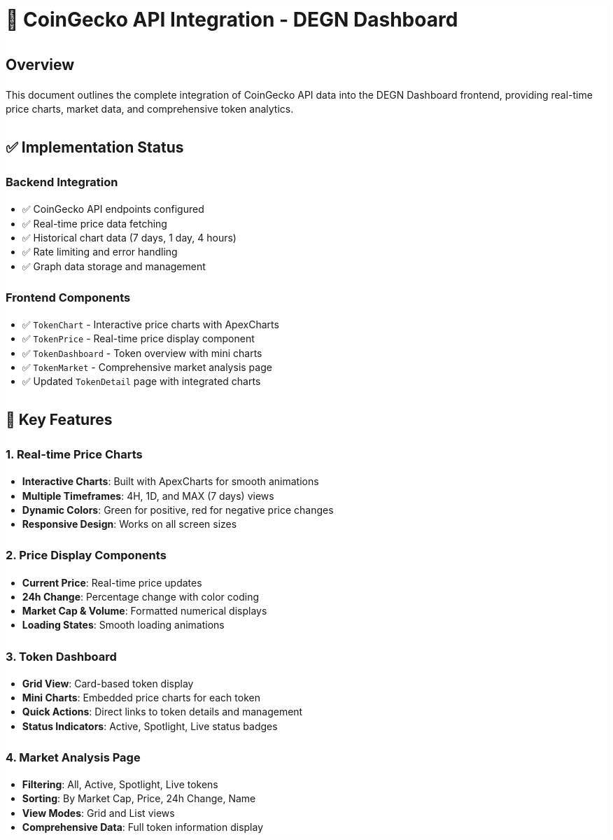 # 🚀 CoinGecko API Integration - DEGN Dashboard

## Overview

This document outlines the complete integration of CoinGecko API data into the DEGN Dashboard frontend, providing real-time price charts, market data, and comprehensive token analytics.

## ✅ Implementation Status

### Backend Integration
- ✅ CoinGecko API endpoints configured
- ✅ Real-time price data fetching
- ✅ Historical chart data (7 days, 1 day, 4 hours)
- ✅ Rate limiting and error handling
- ✅ Graph data storage and management

### Frontend Components
- ✅ `TokenChart` - Interactive price charts with ApexCharts
- ✅ `TokenPrice` - Real-time price display component
- ✅ `TokenDashboard` - Token overview with mini charts
- ✅ `TokenMarket` - Comprehensive market analysis page
- ✅ Updated `TokenDetail` page with integrated charts

## 🎯 Key Features

### 1. Real-time Price Charts
- **Interactive Charts**: Built with ApexCharts for smooth animations
- **Multiple Timeframes**: 4H, 1D, and MAX (7 days) views
- **Dynamic Colors**: Green for positive, red for negative price changes
- **Responsive Design**: Works on all screen sizes

### 2. Price Display Components
- **Current Price**: Real-time price updates
- **24h Change**: Percentage change with color coding
- **Market Cap & Volume**: Formatted numerical displays
- **Loading States**: Smooth loading animations

### 3. Token Dashboard
- **Grid View**: Card-based token display
- **Mini Charts**: Embedded price charts for each token
- **Quick Actions**: Direct links to token details and management
- **Status Indicators**: Active, Spotlight, Live status badges

### 4. Market Analysis Page
- **Filtering**: All, Active, Spotlight, Live tokens
- **Sorting**: By Market Cap, Price, 24h Change, Name
- **View Modes**: Grid and List views
- **Comprehensive Data**: Full token information display
